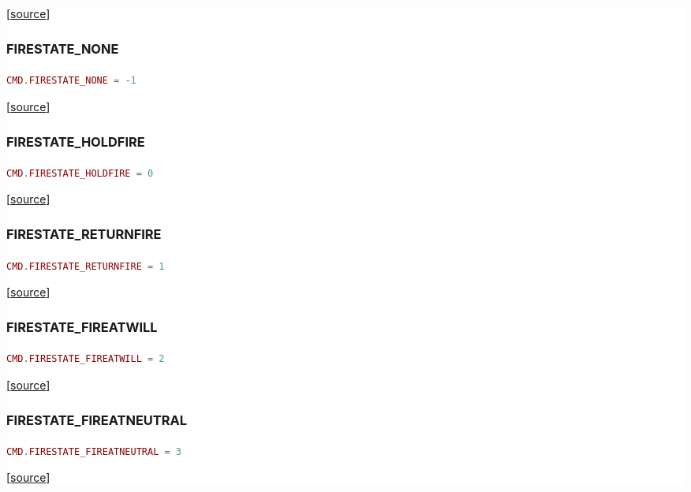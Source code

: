 
[<a href="https://github.com/rhys-vdw/RecoilEngine/blob/39a0440f8b3d03a340a3db9cfeb2e589c3e7d595/rts/Lua/LuaConstCMD.cpp#L38-L38" target="_blank">source</a>]








### FIRESTATE_NONE

```lua
CMD.FIRESTATE_NONE = -1
```

[<a href="https://github.com/rhys-vdw/RecoilEngine/blob/39a0440f8b3d03a340a3db9cfeb2e589c3e7d595/rts/Lua/LuaConstCMD.cpp#L41-L41" target="_blank">source</a>]








### FIRESTATE_HOLDFIRE

```lua
CMD.FIRESTATE_HOLDFIRE = 0
```

[<a href="https://github.com/rhys-vdw/RecoilEngine/blob/39a0440f8b3d03a340a3db9cfeb2e589c3e7d595/rts/Lua/LuaConstCMD.cpp#L43-L43" target="_blank">source</a>]








### FIRESTATE_RETURNFIRE

```lua
CMD.FIRESTATE_RETURNFIRE = 1
```

[<a href="https://github.com/rhys-vdw/RecoilEngine/blob/39a0440f8b3d03a340a3db9cfeb2e589c3e7d595/rts/Lua/LuaConstCMD.cpp#L45-L45" target="_blank">source</a>]








### FIRESTATE_FIREATWILL

```lua
CMD.FIRESTATE_FIREATWILL = 2
```

[<a href="https://github.com/rhys-vdw/RecoilEngine/blob/39a0440f8b3d03a340a3db9cfeb2e589c3e7d595/rts/Lua/LuaConstCMD.cpp#L47-L47" target="_blank">source</a>]








### FIRESTATE_FIREATNEUTRAL

```lua
CMD.FIRESTATE_FIREATNEUTRAL = 3
```

[<a href="https://github.com/rhys-vdw/RecoilEngine/blob/39a0440f8b3d03a340a3db9cfeb2e589c3e7d595/rts/Lua/LuaConstCMD.cpp#L49-L49" target="_blank">source</a>]



